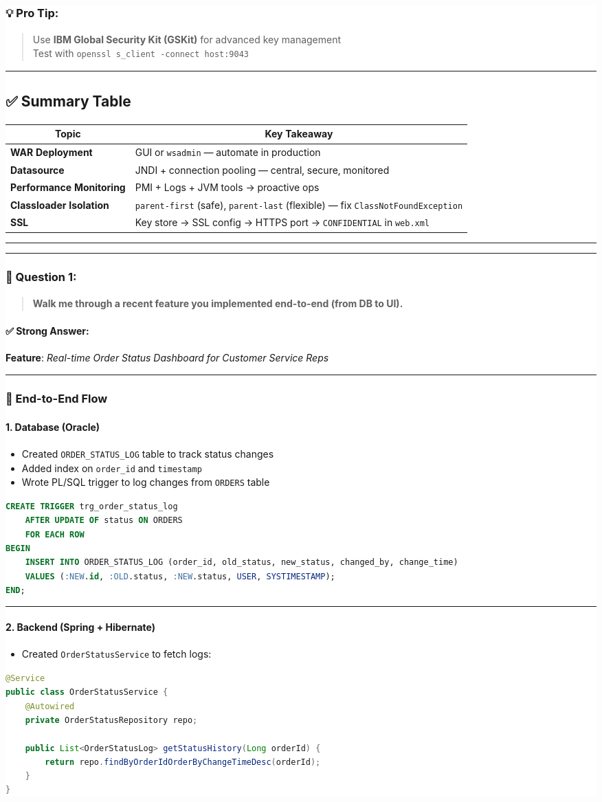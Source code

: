 ### 💡 Pro Tip:
> Use **IBM Global Security Kit (GSKit)** for advanced key management  
> Test with `openssl s_client -connect host:9043`

---

## ✅ Summary Table

| Topic | Key Takeaway |
|------|--------------|
| **WAR Deployment** | GUI or `wsadmin` — automate in production |
| **Datasource** | JNDI + connection pooling — central, secure, monitored |
| **Performance Monitoring** | PMI + Logs + JVM tools → proactive ops |
| **Classloader Isolation** | `parent-first` (safe), `parent-last` (flexible) — fix `ClassNotFoundException` |
| **SSL** | Key store → SSL config → HTTPS port → `CONFIDENTIAL` in `web.xml` |

---


---

### 🔹 Question 1:  
> **Walk me through a recent feature you implemented end-to-end (from DB to UI).**

#### ✅ Strong Answer:

**Feature**: *Real-time Order Status Dashboard for Customer Service Reps*

---

### 🔄 End-to-End Flow

#### 1. **Database (Oracle)**
- Created `ORDER_STATUS_LOG` table to track status changes
- Added index on `order_id` and `timestamp`
- Wrote PL/SQL trigger to log changes from `ORDERS` table

```sql
CREATE TRIGGER trg_order_status_log
    AFTER UPDATE OF status ON ORDERS
    FOR EACH ROW
BEGIN
    INSERT INTO ORDER_STATUS_LOG (order_id, old_status, new_status, changed_by, change_time)
    VALUES (:NEW.id, :OLD.status, :NEW.status, USER, SYSTIMESTAMP);
END;
```

---

#### 2. **Backend (Spring + Hibernate)**
- Created `OrderStatusService` to fetch logs:
```java
@Service
public class OrderStatusService {
    @Autowired
    private OrderStatusRepository repo;

    public List<OrderStatusLog> getStatusHistory(Long orderId) {
        return repo.findByOrderIdOrderByChangeTimeDesc(orderId);
    }
}
```
